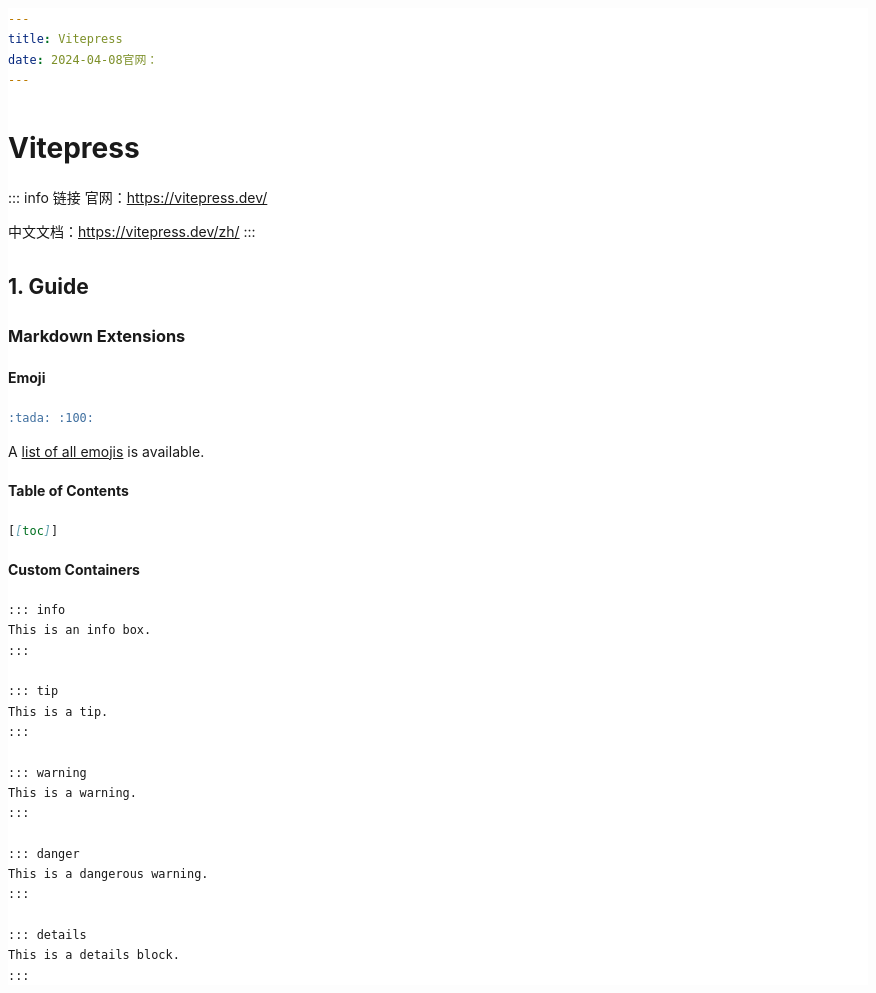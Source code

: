 ```yaml
---
title: Vitepress
date: 2024-04-08官网：
---
```


# Vitepress

::: info 链接
官网：https://vitepress.dev/

中文文档：https://vitepress.dev/zh/
:::



## 1. Guide

### Markdown Extensions

#### Emoji

```markdown
:tada: :100:
```

A [list of all emojis](https://github.com/markdown-it/markdown-it-emoji/blob/master/lib/data/full.json) is available.



#### Table of Contents

```markdown
[[toc]]
```



#### Custom Containers

```markdown
::: info
This is an info box.
:::

::: tip
This is a tip.
:::

::: warning
This is a warning.
:::

::: danger
This is a dangerous warning.
:::

::: details
This is a details block.
:::
```
